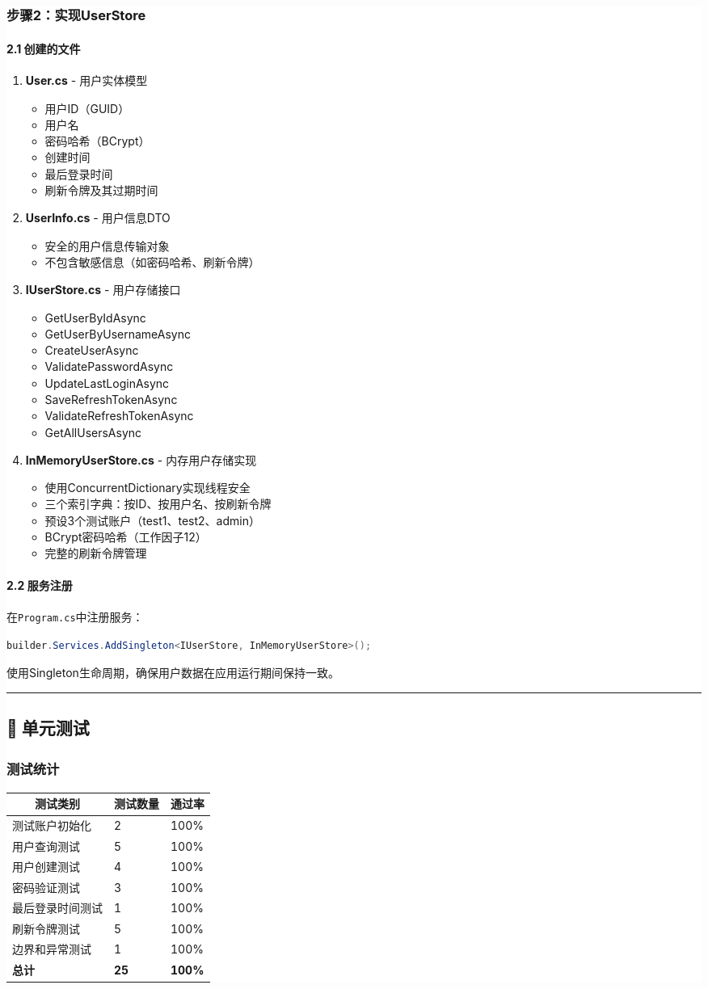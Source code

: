 
### 步骤2：实现UserStore

#### 2.1 创建的文件

1. **User.cs** - 用户实体模型
   - 用户ID（GUID）
   - 用户名
   - 密码哈希（BCrypt）
   - 创建时间
   - 最后登录时间
   - 刷新令牌及其过期时间

2. **UserInfo.cs** - 用户信息DTO
   - 安全的用户信息传输对象
   - 不包含敏感信息（如密码哈希、刷新令牌）

3. **IUserStore.cs** - 用户存储接口
   - GetUserByIdAsync
   - GetUserByUsernameAsync
   - CreateUserAsync
   - ValidatePasswordAsync
   - UpdateLastLoginAsync
   - SaveRefreshTokenAsync
   - ValidateRefreshTokenAsync
   - GetAllUsersAsync

4. **InMemoryUserStore.cs** - 内存用户存储实现
   - 使用ConcurrentDictionary实现线程安全
   - 三个索引字典：按ID、按用户名、按刷新令牌
   - 预设3个测试账户（test1、test2、admin）
   - BCrypt密码哈希（工作因子12）
   - 完整的刷新令牌管理

#### 2.2 服务注册

在`Program.cs`中注册服务：
```csharp
builder.Services.AddSingleton<IUserStore, InMemoryUserStore>();
```

使用Singleton生命周期，确保用户数据在应用运行期间保持一致。

---

## 🧪 单元测试

### 测试统计

| 测试类别 | 测试数量 | 通过率 |
|---------|---------|--------|
| 测试账户初始化 | 2 | 100% |
| 用户查询测试 | 5 | 100% |
| 用户创建测试 | 4 | 100% |
| 密码验证测试 | 3 | 100% |
| 最后登录时间测试 | 1 | 100% |
| 刷新令牌测试 | 5 | 100% |
| 边界和异常测试 | 1 | 100% |
| **总计** | **25** | **100%** |
